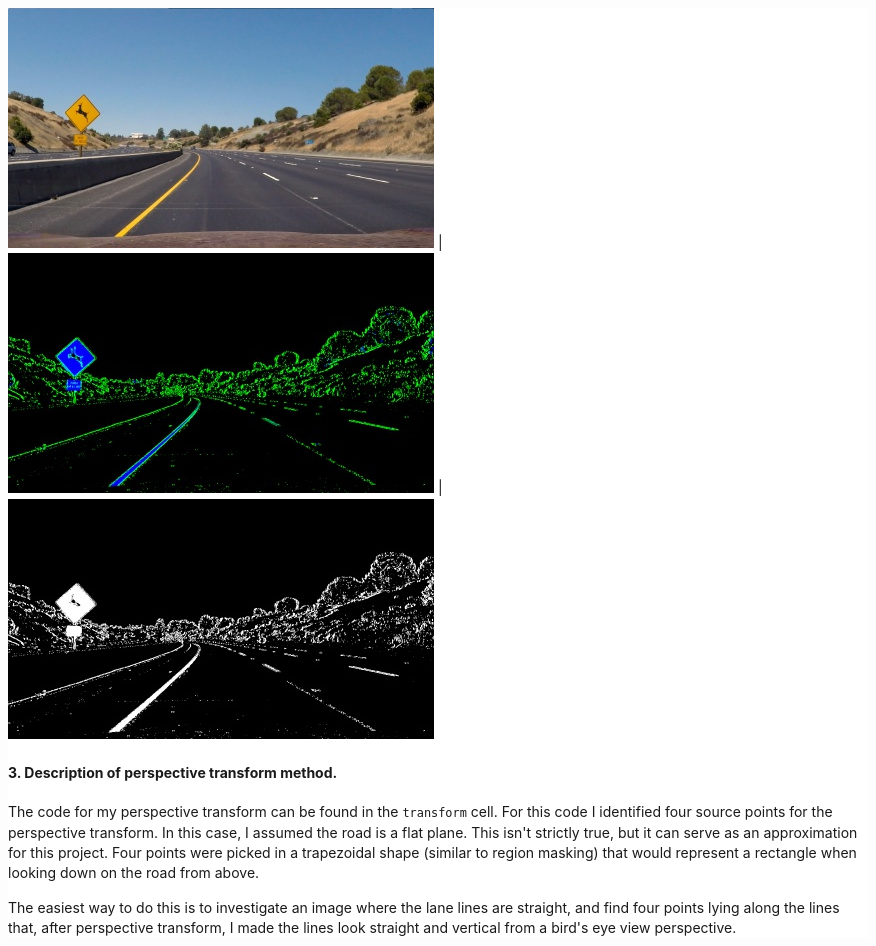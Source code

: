 ![alt text](./writeup_images/original_image_distorted_real.jpg) | ![alt text](./writeup_images/color.jpg) | ![alt text](./writeup_images/gray.jpg)





#### 3. Description of perspective transform method.

The code for my perspective transform can be found in the `transform` cell. For this code I identified four source points for the perspective transform. In this case, I assumed the road is a flat plane. This isn't strictly true, but it can serve as an approximation for this project. Four points were picked in a trapezoidal shape (similar to region masking) that would represent a rectangle when looking down on the road from above.

The easiest way to do this is to investigate an image where the lane lines are straight, and find four points lying along the lines that, after perspective transform, I made the lines look straight and vertical from a bird's eye view perspective.
